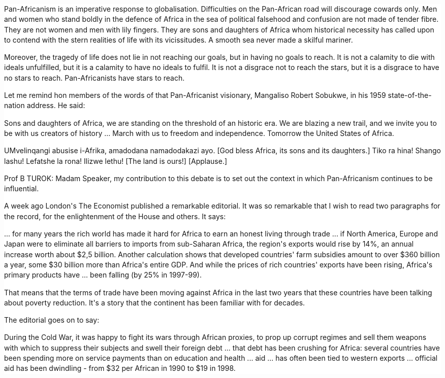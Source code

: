 Pan-Africanism is an imperative response to globalisation. Difficulties on
the Pan-African road will discourage cowards only. Men and women who stand
boldly in the defence of Africa in the sea of political falsehood and
confusion are not made of tender fibre. They are not women and men with
lily fingers. They are sons and daughters of Africa whom historical
necessity has called upon to contend with the stern realities of life with
its vicissitudes. A smooth sea never made a skilful mariner.

Moreover, the tragedy of life does not lie in not reaching our goals, but
in having no goals to reach. It is not a calamity to die with ideals
unfulfilled, but it is a calamity to have no ideals to fulfil. It is not a
disgrace not to reach the stars, but it is a disgrace to have no stars to
reach. Pan-Africanists have stars to reach.

Let me remind hon members of the words of that Pan-Africanist visionary,
Mangaliso Robert Sobukwe, in his 1959 state-of-the- nation address. He
said:


  Sons and daughters of Africa, we are standing on the threshold of an
  historic era. We are blazing a new trail, and we invite you to be with us
  creators of history ... March with us to freedom and independence.
  Tomorrow the United States of Africa.

UMvelinqangi abusise i-Afrika, amadodana namadodakazi ayo. [God bless
Africa, its sons and its daughters.] Tiko ra hina! Shango lashu! Lefatshe
la rona! Ilizwe lethu! [The land is ours!] [Applause.]

Prof B TUROK: Madam Speaker, my contribution to this debate is to set out
the context in which Pan-Africanism continues to be influential.

A week ago London's The Economist published a remarkable editorial. It was
so remarkable that I wish to read two paragraphs for the record, for the
enlightenment of the House and others. It says:


  ... for many years the rich world has made it hard for Africa to earn an
  honest living through trade ... if North America, Europe and Japan were
  to eliminate all barriers to imports from sub-Saharan Africa, the
  region's exports would rise by 14%, an annual increase worth about $2,5
  billion. Another calculation shows that developed countries' farm
  subsidies amount to over $360 billion a year, some $30 billion more than
  Africa's entire GDP. And while the prices of rich countries' exports have
  been rising, Africa's primary products have ... been falling (by 25% in
  1997-99).

That means that the terms of trade have been moving against Africa in the
last two years that these countries have been talking about poverty
reduction. It's a story that the continent has been familiar with for
decades.

The editorial goes on to say:


  During the Cold War, it was happy to fight its wars through African
  proxies, to prop up corrupt regimes and sell them weapons with which to
  suppress their subjects and swell their foreign debt ... that debt has
  been crushing for Africa: several countries have been spending more on
  service payments than on education and health ... aid ... has often been
  tied to western exports ... official aid has been dwindling - from $32
  per African in 1990 to $19 in 1998.
